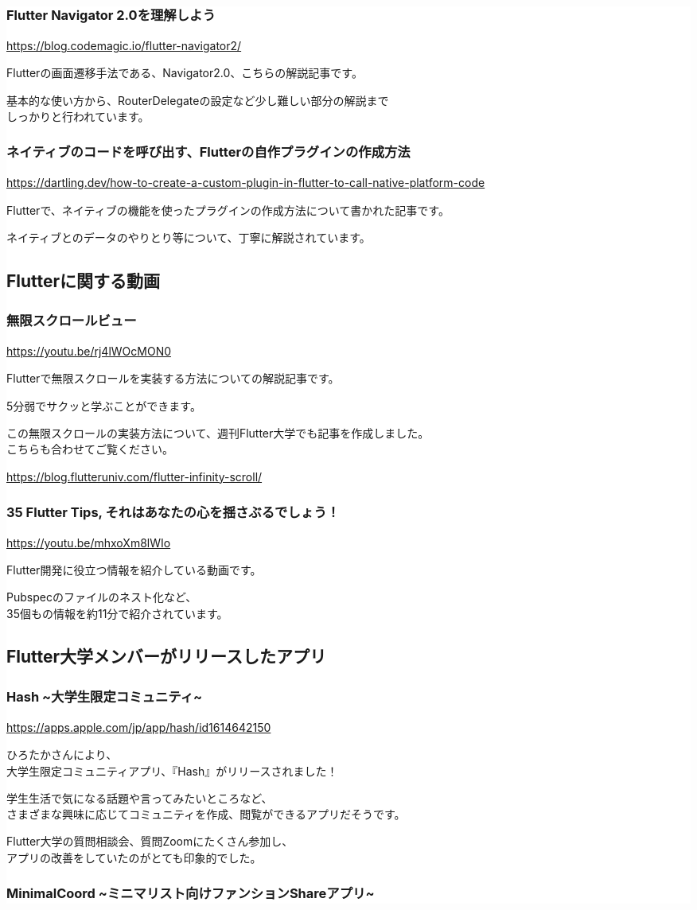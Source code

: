 ### Flutter Navigator 2.0を理解しよう

https://blog.codemagic.io/flutter-navigator2/

Flutterの画面遷移手法である、Navigator2.0、こちらの解説記事です。

基本的な使い方から、RouterDelegateの設定など少し難しい部分の解説まで  
しっかりと行われています。

### ネイティブのコードを呼び出す、Flutterの自作プラグインの作成方法

https://dartling.dev/how-to-create-a-custom-plugin-in-flutter-to-call-native-platform-code

Flutterで、ネイティブの機能を使ったプラグインの作成方法について書かれた記事です。

ネイティブとのデータのやりとり等について、丁寧に解説されています。

## Flutterに関する動画

### 無限スクロールビュー

https://youtu.be/rj4lWOcMON0

Flutterで無限スクロールを実装する方法についての解説記事です。

5分弱でサクッと学ぶことができます。

この無限スクロールの実装方法について、週刊Flutter大学でも記事を作成しました。  
こちらも合わせてご覧ください。

https://blog.flutteruniv.com/flutter-infinity-scroll/

### 35 Flutter Tips, それはあなたの心を揺さぶるでしょう！

https://youtu.be/mhxoXm8lWIo

Flutter開発に役立つ情報を紹介している動画です。

Pubspecのファイルのネスト化など、  
35個もの情報を約11分で紹介されています。

## Flutter大学メンバーがリリースしたアプリ

### Hash ~大学生限定コミュニティ~

https://apps.apple.com/jp/app/hash/id1614642150

ひろたかさんにより、  
大学生限定コミュニティアプリ、『Hash』がリリースされました！

学生生活で気になる話題や言ってみたいところなど、  
さまざまな興味に応じてコミュニティを作成、閲覧ができるアプリだそうです。

Flutter大学の質問相談会、質問Zoomにたくさん参加し、  
アプリの改善をしていたのがとても印象的でした。

### MinimalCoord ~ミニマリスト向けファンションShareアプリ~
